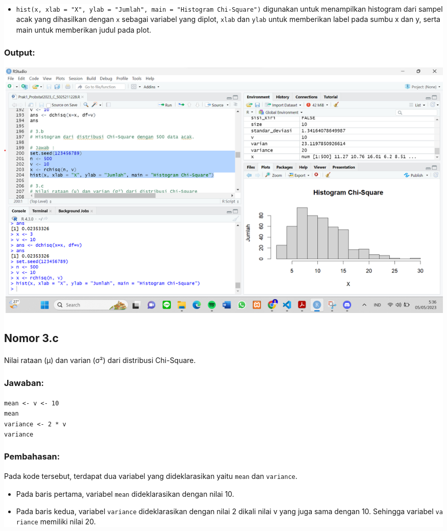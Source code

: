 - `hist(x, xlab = "X", ylab = "Jumlah", main = "Histogram Chi-Square")` digunakan untuk menampilkan histogram dari sampel acak yang dihasilkan dengan `x` sebagai variabel yang diplot, `xlab` dan `ylab` untuk memberikan label pada sumbu x dan y, serta main untuk memberikan judul pada plot.

### Output:

![Alt text](img/3.b.png)

## Nomor 3.c

Nilai rataan (μ) dan varian (σ²) dari distribusi Chi-Square.

### Jawaban:

```
mean <- v <- 10
mean
variance <- 2 * v
variance
```

### Pembahasan:

Pada kode tersebut, terdapat dua variabel yang dideklarasikan yaitu `mean` dan `variance`.

- Pada baris pertama, variabel `mean` dideklarasikan dengan nilai 10.

- Pada baris kedua, variabel `variance` dideklarasikan dengan nilai 2 dikali nilai v yang juga sama dengan 10. Sehingga variabel `variance` memiliki nilai 20.

